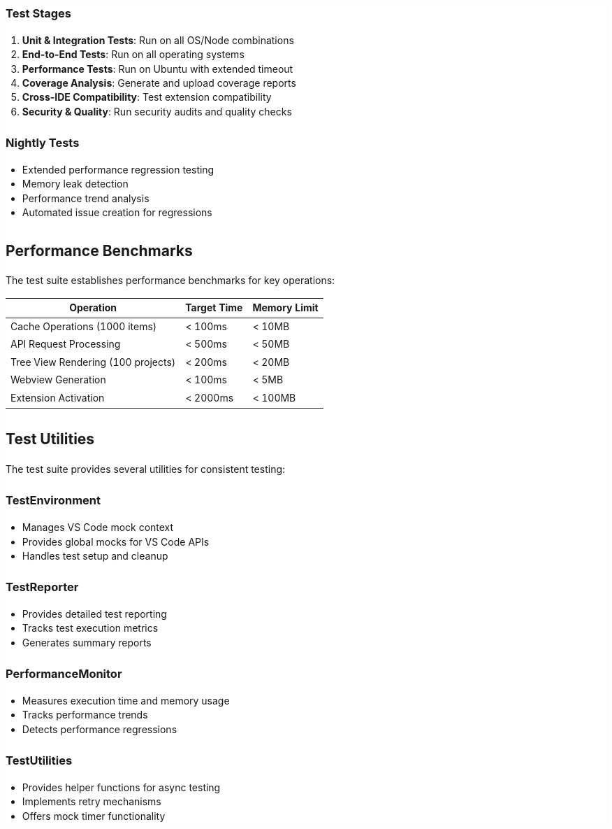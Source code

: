 ### Test Stages
1. **Unit & Integration Tests**: Run on all OS/Node combinations
2. **End-to-End Tests**: Run on all operating systems
3. **Performance Tests**: Run on Ubuntu with extended timeout
4. **Coverage Analysis**: Generate and upload coverage reports
5. **Cross-IDE Compatibility**: Test extension compatibility
6. **Security & Quality**: Run security audits and quality checks

### Nightly Tests
- Extended performance regression testing
- Memory leak detection
- Performance trend analysis
- Automated issue creation for regressions

## Performance Benchmarks

The test suite establishes performance benchmarks for key operations:

| Operation | Target Time | Memory Limit |
|-----------|-------------|--------------|
| Cache Operations (1000 items) | < 100ms | < 10MB |
| API Request Processing | < 500ms | < 50MB |
| Tree View Rendering (100 projects) | < 200ms | < 20MB |
| Webview Generation | < 100ms | < 5MB |
| Extension Activation | < 2000ms | < 100MB |

## Test Utilities

The test suite provides several utilities for consistent testing:

### TestEnvironment
- Manages VS Code mock context
- Provides global mocks for VS Code APIs
- Handles test setup and cleanup

### TestReporter
- Provides detailed test reporting
- Tracks test execution metrics
- Generates summary reports

### PerformanceMonitor
- Measures execution time and memory usage
- Tracks performance trends
- Detects performance regressions

### TestUtilities
- Provides helper functions for async testing
- Implements retry mechanisms
- Offers mock timer functionality
